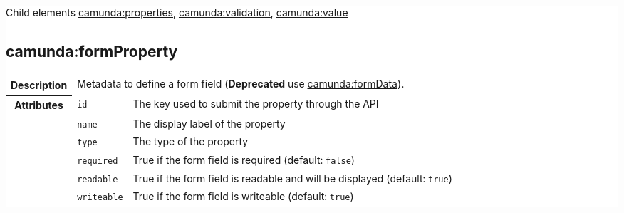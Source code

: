   <tr>
    <th>Child elements</th>
    <td colspan="2">
      <a href="ref:#custom-extensions-camunda-extension-elements-camundaproperties">camunda:properties</a>,
      <a href="ref:#custom-extensions-camunda-extension-elements-camundavalidation">camunda:validation</a>,
      <a href="ref:#custom-extensions-camunda-extension-elements-camundavalue">camunda:value</a>
    </td>
  </tr>
</table>

## camunda:formProperty

<table class="table table-striped">
  <tr>
    <th>Description</th>
    <td colspan="2">
      Metadata to define a form field (<strong>Deprecated</strong> use <a href="ref:#custom-extensions-camunda-extension-elements-camundaformdata">camunda:formData</a>).
    </td>
  </tr>
  <tr>
    <th>Attributes</th>
    <td><code>id</code></td>
    <td>
      The key used to submit the property through the API
    </td>
  </tr>
  <tr>
    <td></td>
    <td><code>name</code></td>
    <td>
      The display label of the property
    </td>
  </tr>
  <tr>
    <td></td>
    <td><code>type</code></td>
    <td>
      The type of the property
    </td>
  </tr>
  <tr>
    <td></td>
    <td><code>required</code></td>
    <td>
      True if the form field is required (default: <code>false</code>)
    </td>
  </tr>
  <tr>
    <td></td>
    <td><code>readable</code></td>
    <td>
      True if the form field is readable and will be displayed (default: <code>true</code>)
    </td>
  </tr>
  <tr>
    <td></td>
    <td><code>writeable</code></td>
    <td>
      True if the form field is writeable (default: <code>true</code>)
    </td>